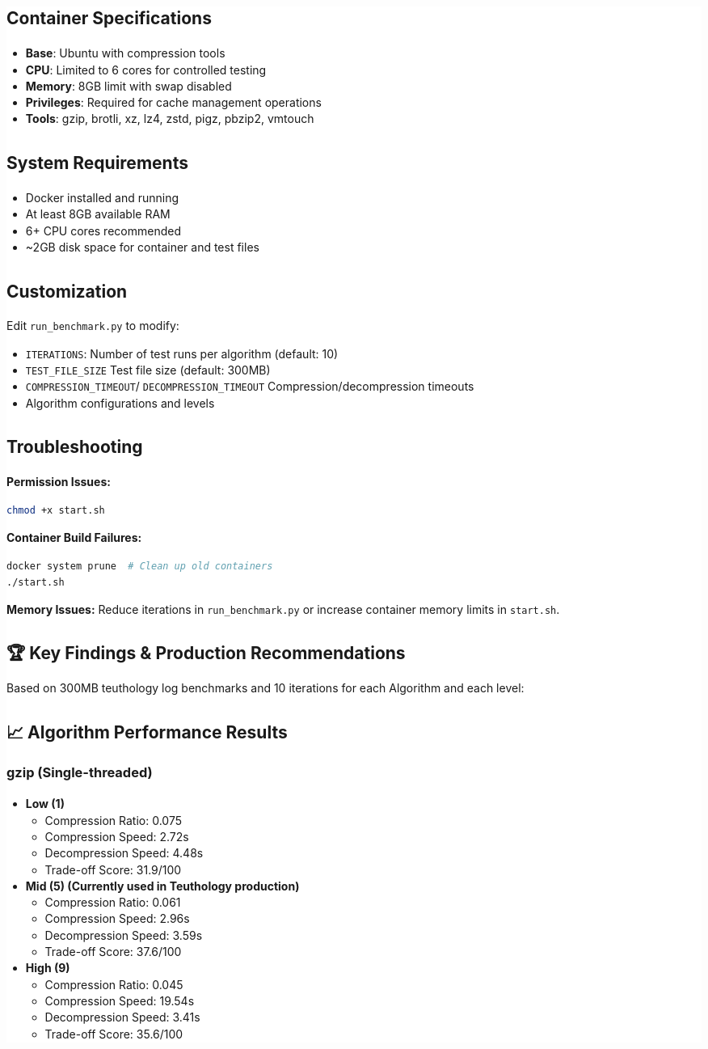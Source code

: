 ## Container Specifications

- **Base**: Ubuntu with compression tools
- **CPU**: Limited to 6 cores for controlled testing
- **Memory**: 8GB limit with swap disabled
- **Privileges**: Required for cache management operations
- **Tools**: gzip, brotli, xz, lz4, zstd, pigz, pbzip2, vmtouch

## System Requirements

- Docker installed and running
- At least 8GB available RAM
- 6+ CPU cores recommended
- ~2GB disk space for container and test files

## Customization

Edit `run_benchmark.py` to modify:
- `ITERATIONS`: Number of test runs per algorithm (default: 10)
- `TEST_FILE_SIZE` Test file size (default: 300MB)
- ` COMPRESSION_TIMEOUT `/ `DECOMPRESSION_TIMEOUT` Compression/decompression timeouts
- Algorithm configurations and levels

## Troubleshooting

**Permission Issues:**
```bash
chmod +x start.sh
```

**Container Build Failures:**
```bash
docker system prune  # Clean up old containers
./start.sh
```

**Memory Issues:**
Reduce iterations in `run_benchmark.py` or increase container memory limits in `start.sh`.

## 🏆 Key Findings & Production Recommendations

Based on 300MB teuthology log benchmarks and 10 iterations for each Algorithm and each level:

## 📈 Algorithm Performance Results 

### **gzip** (Single-threaded)
- **Low (1)**
  - Compression Ratio: 0.075
  - Compression Speed: 2.72s
  - Decompression Speed: 4.48s
  - Trade-off Score: 31.9/100
- **Mid (5) (Currently used in Teuthology production)**
  - Compression Ratio: 0.061
  - Compression Speed: 2.96s
  - Decompression Speed: 3.59s
  - Trade-off Score: 37.6/100
- **High (9)**
  - Compression Ratio: 0.045
  - Compression Speed: 19.54s
  - Decompression Speed: 3.41s
  - Trade-off Score: 35.6/100
